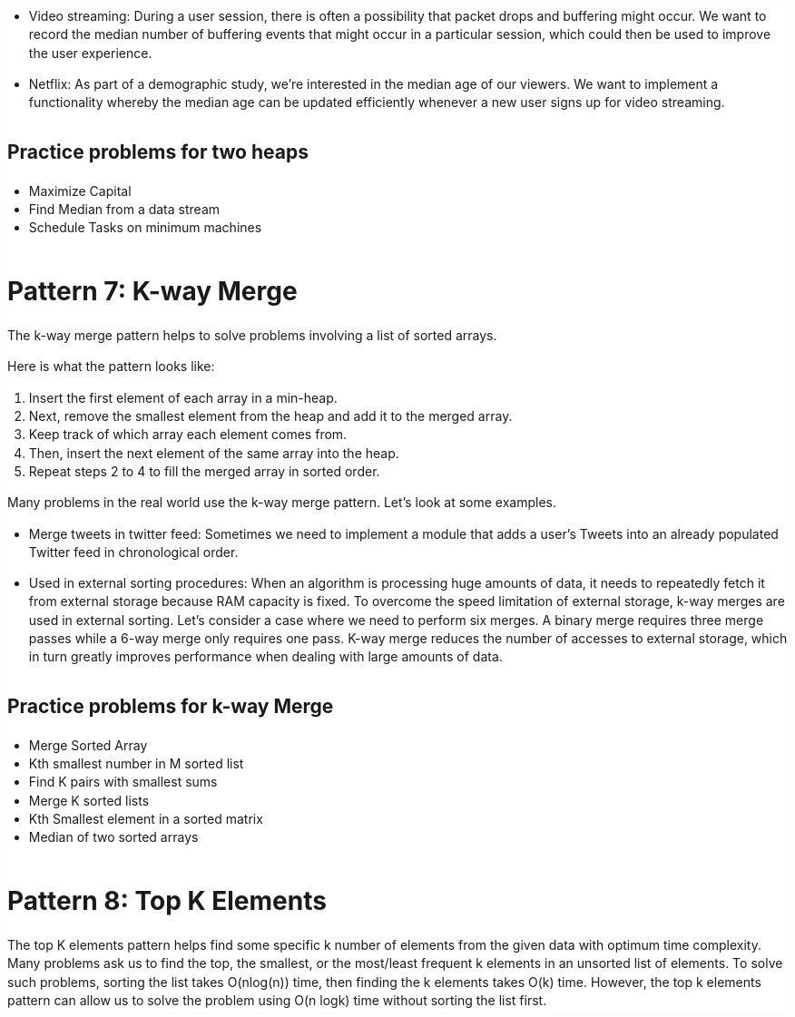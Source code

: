 - Video streaming: During a user session, there is often a possibility that packet drops and buffering might occur. We want to record the median number of buffering events that might occur in a particular session, which could then be used to improve the user experience.

- Netflix: As part of a demographic study, we’re interested in the median age of our viewers. We want to implement a functionality whereby the median age can be updated efficiently whenever a new user signs up for video streaming.

## Practice problems for two heaps

- Maximize Capital
- Find Median from a data stream
- Schedule Tasks on minimum machines

# Pattern 7: K-way Merge

The k-way merge pattern helps to solve problems involving a list of sorted arrays.

Here is what the pattern looks like:

1. Insert the first element of each array in a min-heap.
2. Next, remove the smallest element from the heap and add it to the merged array.
3. Keep track of which array each element comes from.
4. Then, insert the next element of the same array into the heap.
5. Repeat steps 2 to 4 to fill the merged array in sorted order.

Many problems in the real world use the k-way merge pattern. Let’s look at some examples.

- Merge tweets in twitter feed: Sometimes we need to implement a module that adds a user’s Tweets into an already populated Twitter feed in chronological order.

- Used in external sorting procedures: When an algorithm is processing huge amounts of data, it needs to repeatedly fetch it from external storage because RAM capacity is fixed. To overcome the speed limitation of external storage, k-way merges are used in external sorting. Let’s consider a case where we need to perform six merges. A binary merge requires three merge passes while a 6-way merge only requires one pass. K-way merge reduces the number of accesses to external storage, which in turn greatly improves performance when dealing with large amounts of data.

## Practice problems for k-way Merge

- Merge Sorted Array
- Kth smallest number in M sorted list
- Find K pairs with smallest sums
- Merge K sorted lists
- Kth Smallest element in a sorted matrix
- Median of two sorted arrays

# Pattern 8: Top K Elements

The top K elements pattern helps find some specific k number of elements from the given data with optimum time complexity. Many problems ask us to find the top, the smallest, or the most/least frequent k elements in an unsorted list of elements. To solve such problems, sorting the list takes O(nlog(n)) time, then finding the k elements takes O(k) time. However, the top k elements pattern can allow us to solve the problem using O(n logk) time without sorting the list first.
